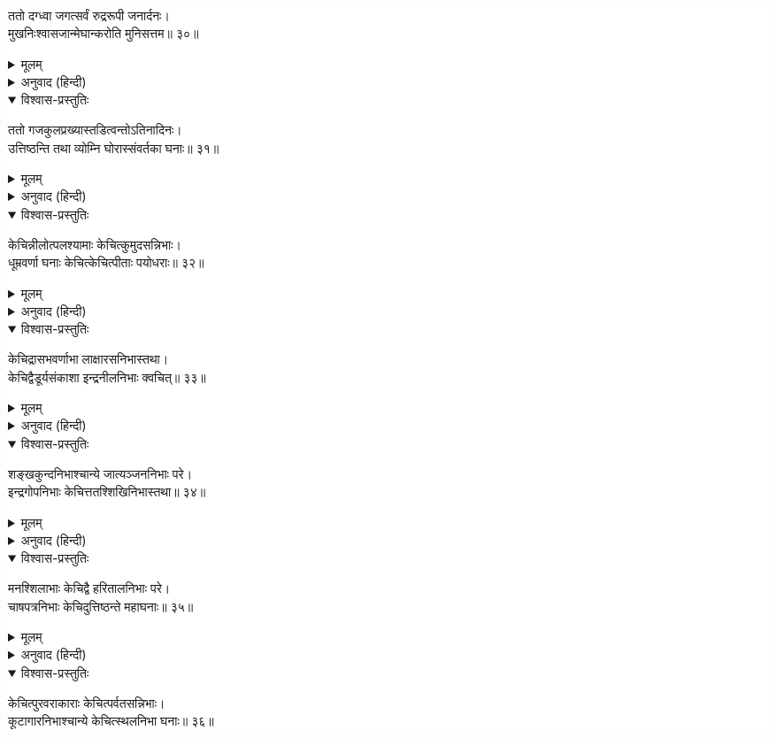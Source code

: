 ततो दग्ध्वा जगत्सर्वं रुद्ररूपी जनार्दनः।  
मुखनिःश्वासजान्मेघान्करोति मुनिसत्तम॥ ३०॥
</details>

<details><summary>मूलम्</summary></details>

<details><summary>अनुवाद (हिन्दी)</summary></details>

<details open><summary>विश्वास-प्रस्तुतिः</summary>

ततो गजकुलप्रख्यास्तडित्वन्तोऽतिनादिनः।  
उत्तिष्ठन्ति तथा व्योम्नि घोरास्संवर्तका घनाः॥ ३१॥
</details>

<details><summary>मूलम्</summary></details>

<details><summary>अनुवाद (हिन्दी)</summary></details>

<details open><summary>विश्वास-प्रस्तुतिः</summary>

केचिन्नीलोत्पलश्यामाः केचित्कुमुदसन्निभाः।  
धूम्रवर्णा घनाः केचित्केचित्पीताः पयोधराः॥ ३२॥
</details>

<details><summary>मूलम्</summary></details>

<details><summary>अनुवाद (हिन्दी)</summary></details>

<details open><summary>विश्वास-प्रस्तुतिः</summary>

केचिद्रासभवर्णाभा लाक्षारसनिभास्तथा।  
केचिद्वैडूर्यसंकाशा इन्द्रनीलनिभाः क्वचित्॥ ३३॥
</details>

<details><summary>मूलम्</summary></details>

<details><summary>अनुवाद (हिन्दी)</summary></details>

<details open><summary>विश्वास-प्रस्तुतिः</summary>

शङ्खकुन्दनिभाश्चान्ये जात्यञ्जननिभाः परे।  
इन्द्रगोपनिभाः केचित्ततश्शिखिनिभास्तथा॥ ३४॥
</details>

<details><summary>मूलम्</summary></details>

<details><summary>अनुवाद (हिन्दी)</summary></details>

<details open><summary>विश्वास-प्रस्तुतिः</summary>

मनश्शिलाभाः केचिद्वै हरितालनिभाः परे।  
चाषपत्रनिभाः केचिदुत्तिष्ठन्ते महाघनाः॥ ३५॥
</details>

<details><summary>मूलम्</summary></details>

<details><summary>अनुवाद (हिन्दी)</summary></details>

<details open><summary>विश्वास-प्रस्तुतिः</summary>

केचित्पुरवराकाराः केचित्पर्वतसन्निभाः।  
कूटागारनिभाश्चान्ये केचित्स्थलनिभा घनाः॥ ३६॥
</details>
